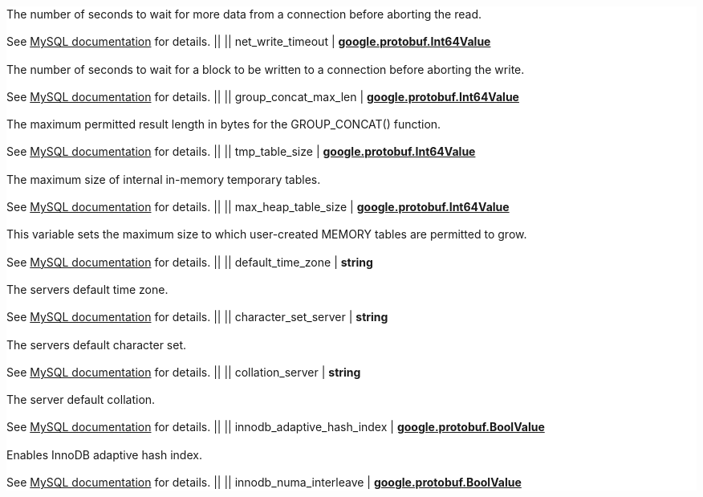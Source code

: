 The number of seconds to wait for more data from a connection before aborting the read.

See [MySQL documentation](https://dev.mysql.com/doc/refman/8.0/en/server-system-variables.html#sysvar_net_read_timeout) for details. ||
|| net_write_timeout | **[google.protobuf.Int64Value](https://developers.google.com/protocol-buffers/docs/reference/csharp/class/google/protobuf/well-known-types/int64-value)**

The number of seconds to wait for a block to be written to a connection before aborting the write.

See [MySQL documentation](https://dev.mysql.com/doc/refman/8.0/en/server-system-variables.html#sysvar_net_write_timeout) for details. ||
|| group_concat_max_len | **[google.protobuf.Int64Value](https://developers.google.com/protocol-buffers/docs/reference/csharp/class/google/protobuf/well-known-types/int64-value)**

The maximum permitted result length in bytes for the GROUP_CONCAT() function.

See [MySQL documentation](https://dev.mysql.com/doc/refman/8.0/en/server-system-variables.html#sysvar_group_concat_max_len) for details. ||
|| tmp_table_size | **[google.protobuf.Int64Value](https://developers.google.com/protocol-buffers/docs/reference/csharp/class/google/protobuf/well-known-types/int64-value)**

The maximum size of internal in-memory temporary tables.

See [MySQL documentation](https://dev.mysql.com/doc/refman/8.0/en/server-system-variables.html#sysvar_tmp_table_size) for details. ||
|| max_heap_table_size | **[google.protobuf.Int64Value](https://developers.google.com/protocol-buffers/docs/reference/csharp/class/google/protobuf/well-known-types/int64-value)**

This variable sets the maximum size to which user-created MEMORY tables are permitted to grow.

See [MySQL documentation](https://dev.mysql.com/doc/refman/8.0/en/server-system-variables.html#sysvar_max_heap_table_size) for details. ||
|| default_time_zone | **string**

The servers default time zone.

See [MySQL documentation](https://dev.mysql.com/doc/refman/8.0/en/server-options.html#option_mysqld_default-time-zone) for details. ||
|| character_set_server | **string**

The servers default character set.

See [MySQL documentation](https://dev.mysql.com/doc/refman/8.0/en/server-system-variables.html#sysvar_character_set_server) for details. ||
|| collation_server | **string**

The server default collation.

See [MySQL documentation](https://dev.mysql.com/doc/refman/8.0/en/server-system-variables.html#sysvar_collation_server) for details. ||
|| innodb_adaptive_hash_index | **[google.protobuf.BoolValue](https://developers.google.com/protocol-buffers/docs/reference/csharp/class/google/protobuf/well-known-types/bool-value)**

Enables InnoDB adaptive hash index.

See [MySQL documentation](https://dev.mysql.com/doc/refman/8.0/en/innodb-parameters.html#sysvar_innodb_adaptive_hash_index) for details. ||
|| innodb_numa_interleave | **[google.protobuf.BoolValue](https://developers.google.com/protocol-buffers/docs/reference/csharp/class/google/protobuf/well-known-types/bool-value)**
